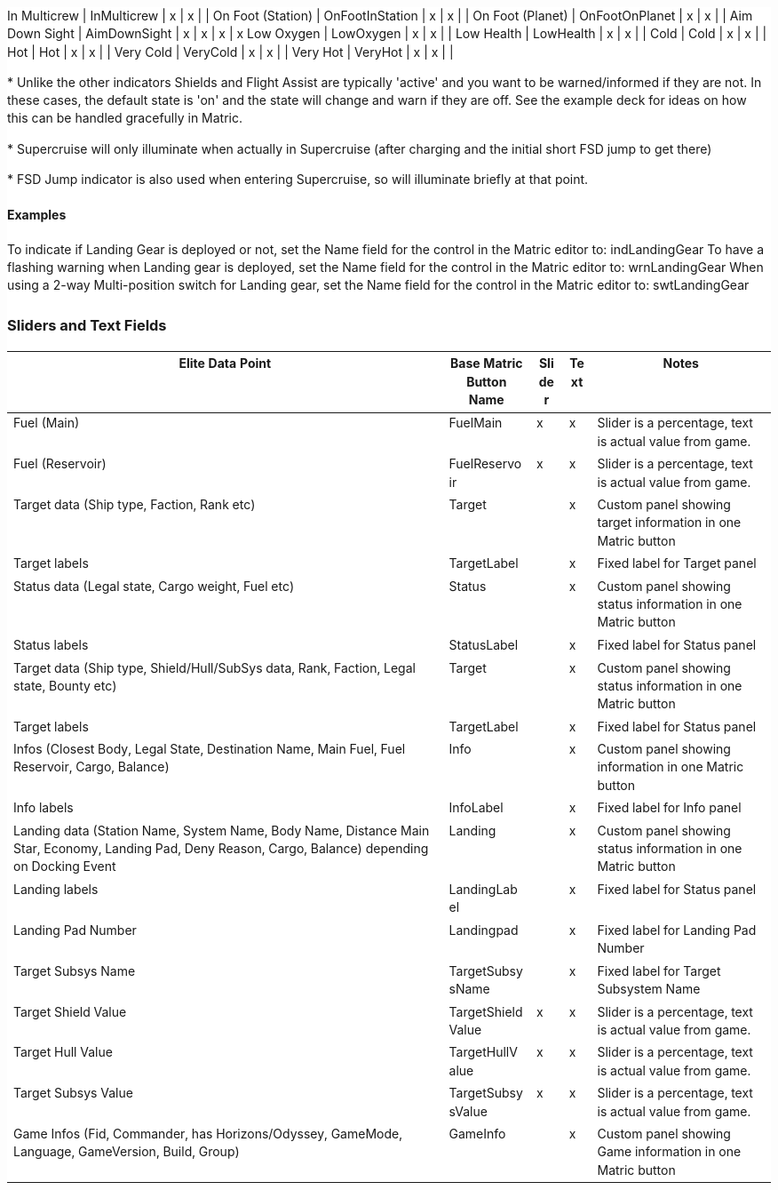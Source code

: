 In Multicrew | InMulticrew | x | x | | 
On Foot (Station) | OnFootInStation | x | x | | 
On Foot (Planet) | OnFootOnPlanet | x | x | | 
Aim Down Sight | AimDownSight | x | x | x | x 
Low Oxygen | LowOxygen | x | x | | 
Low Health | LowHealth | x | x | | 
Cold | Cold | x | x | | 
Hot | Hot | x | x | | 
Very Cold | VeryCold | x | x | | 
Very Hot | VeryHot | x | x | | 


\* Unlike the other indicators Shields and Flight Assist are typically 'active' and you want to be warned/informed if they are not. 
In these cases, the default state is 'on' and the state will change and warn if they are off. See the example deck for ideas on how this can be handled gracefully in Matric.

\* Supercruise will only illuminate when actually in Supercruise (after charging and the initial short FSD jump to get there)

\* FSD Jump indicator is also used when entering Supercruise, so will illuminate briefly at that point.

#### Examples
To indicate if Landing Gear is deployed or not, set the Name field for the control in the Matric editor to: indLandingGear
To have a flashing warning when Landing gear is deployed, set the Name field for the control in the Matric editor to: wrnLandingGear
When using a 2-way Multi-position switch for Landing gear, set the Name field for the control in the Matric editor to: swtLandingGear

### Sliders and Text Fields

Elite Data Point | Base Matric Button Name | Slider | Text | Notes
-------------- | ----------- | ----------- | -------------- | -----------
Fuel (Main) | FuelMain | x | x | Slider is a percentage, text is actual value from game.
Fuel (Reservoir) | FuelReservoir | x | x | Slider is a percentage, text is actual value from game. 
Target data (Ship type, Faction, Rank etc)   | Target |  | x | Custom panel showing target information in one Matric button
Target labels  | TargetLabel |  | x | Fixed label for Target panel
Status data (Legal state, Cargo weight, Fuel etc)   | Status  |  | x | Custom panel showing status information in one Matric button
Status labels  | StatusLabel|  | x | Fixed label for Status panel
Target data (Ship type, Shield/Hull/SubSys data, Rank, Faction, Legal state, Bounty etc)   | Target  |  | x | Custom panel showing status information in one Matric button
Target labels  | TargetLabel|  | x | Fixed label for Status panel
Infos  (Closest Body, Legal State, Destination Name, Main Fuel, Fuel Reservoir, Cargo, Balance)  | Info  |  | x | Custom panel showing information in one Matric button
Info labels  | InfoLabel|  | x | Fixed label for Info panel
Landing data (Station Name, System Name, Body Name, Distance Main Star, Economy, Landing Pad, Deny Reason, Cargo, Balance) depending on Docking Event  | Landing  |  | x | Custom panel showing status information in one Matric button
Landing labels  | LandingLabel|  | x | Fixed label for Status panel
Landing Pad Number  | Landingpad|  | x | Fixed label for Landing Pad Number
Target Subsys Name  | TargetSubsysName|  | x | Fixed label for Target Subsystem Name
Target Shield Value | TargetShieldValue | x | x | Slider is a percentage, text is actual value from game. 
Target Hull Value | TargetHullValue | x | x | Slider is a percentage, text is actual value from game. 
Target Subsys Value | TargetSubsysValue | x | x | Slider is a percentage, text is actual value from game. 
Game Infos (Fid, Commander, has Horizons/Odyssey, GameMode, Language, GameVersion, Build, Group) | GameInfo  |  | x | Custom panel showing Game information in one Matric button

